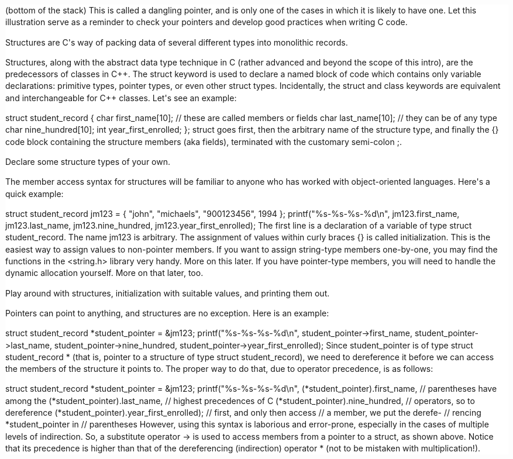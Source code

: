 (bottom of the stack)
This is called a dangling pointer, and is only one of the cases in which it is likely to have one. Let this illustration serve as a reminder to check your pointers and develop good practices when writing C code.

Structures are C's way of packing data of several different types into monolithic records.

Structures, along with the abstract data type technique in C (rather advanced and beyond the scope of this intro), are the predecessors of classes in C++. The struct keyword is used to declare a named block of code which contains only variable declarations: primitive types, pointer types, or even other struct types. Incidentally, the struct and class keywords are equivalent and interchangeable for C++ classes. Let's see an example:

struct student_record {
    char first_name[10];      // these are called members or fields
    char last_name[10];       // they can be of any type
    char nine_hundred[10];
    int year_first_enrolled;
};
struct goes first, then the arbitrary name of the structure type, and finally the {} code block containing the structure members (aka fields), terminated with the customary semi-colon ;.

Declare some structure types of your own.

The member access syntax for structures will be familiar to anyone who has worked with object-oriented languages. Here's a quick example:

struct student_record jm123 = { "john", "michaels", "900123456", 1994 };
printf("%s-%s-%s-%d\n", jm123.first_name,
                        jm123.last_name,
                        jm123.nine_hundred,
                        jm123.year_first_enrolled);
The first line is a declaration of a variable of type struct student_record. The name jm123 is arbitrary. The assignment of values within curly braces {} is called initialization. This is the easiest way to assign values to non-pointer members. If you want to assign string-type members one-by-one, you may find the functions in the <string.h> library very handy. More on this later. If you have pointer-type members, you will need to handle the dynamic allocation yourself. More on that later, too.

Play around with structures, initialization with suitable values, and printing them out.

Pointers can point to anything, and structures are no exception. Here is an example:

struct student_record *student_pointer = &jm123;
printf("%s-%s-%s-%d\n", student_pointer->first_name,
                        student_pointer->last_name,
                        student_pointer->nine_hundred,
                        student_pointer->year_first_enrolled);
Since student_pointer is of type struct student_record * (that is, pointer to a structure of type struct student_record), we need to dereference it before we can access the members of the structure it points to. The proper way to do that, due to operator precedence, is as follows:

struct student_record *student_pointer = &jm123;
printf("%s-%s-%s-%d\n", (*student_pointer).first_name,           // parentheses have among the
                        (*student_pointer).last_name,            // highest precedences of C
                        (*student_pointer).nine_hundred,         // operators, so to dereference
                        (*student_pointer).year_first_enrolled); // first, and only then access
                                                                 // a member, we put the derefe-
                                                                 // rencing *student_pointer in
                                                                 // parentheses
However, using this syntax is laborious and error-prone, especially in the cases of multiple levels of indirection. So, a substitute operator -> is used to access members from a pointer to a struct, as shown above. Notice that its precedence is higher than that of the dereferencing (indirection) operator * (not to be mistaken with multiplication!).
